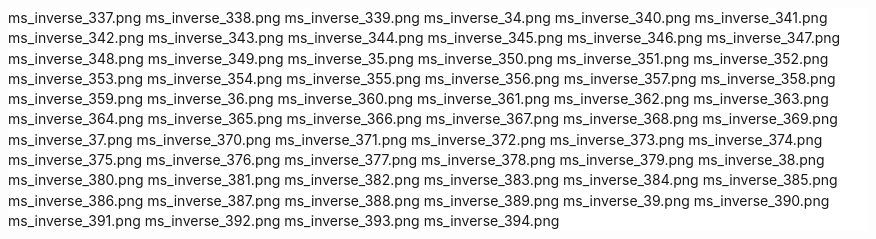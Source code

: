 ms_inverse_337.png
ms_inverse_338.png
ms_inverse_339.png
ms_inverse_34.png
ms_inverse_340.png
ms_inverse_341.png
ms_inverse_342.png
ms_inverse_343.png
ms_inverse_344.png
ms_inverse_345.png
ms_inverse_346.png
ms_inverse_347.png
ms_inverse_348.png
ms_inverse_349.png
ms_inverse_35.png
ms_inverse_350.png
ms_inverse_351.png
ms_inverse_352.png
ms_inverse_353.png
ms_inverse_354.png
ms_inverse_355.png
ms_inverse_356.png
ms_inverse_357.png
ms_inverse_358.png
ms_inverse_359.png
ms_inverse_36.png
ms_inverse_360.png
ms_inverse_361.png
ms_inverse_362.png
ms_inverse_363.png
ms_inverse_364.png
ms_inverse_365.png
ms_inverse_366.png
ms_inverse_367.png
ms_inverse_368.png
ms_inverse_369.png
ms_inverse_37.png
ms_inverse_370.png
ms_inverse_371.png
ms_inverse_372.png
ms_inverse_373.png
ms_inverse_374.png
ms_inverse_375.png
ms_inverse_376.png
ms_inverse_377.png
ms_inverse_378.png
ms_inverse_379.png
ms_inverse_38.png
ms_inverse_380.png
ms_inverse_381.png
ms_inverse_382.png
ms_inverse_383.png
ms_inverse_384.png
ms_inverse_385.png
ms_inverse_386.png
ms_inverse_387.png
ms_inverse_388.png
ms_inverse_389.png
ms_inverse_39.png
ms_inverse_390.png
ms_inverse_391.png
ms_inverse_392.png
ms_inverse_393.png
ms_inverse_394.png